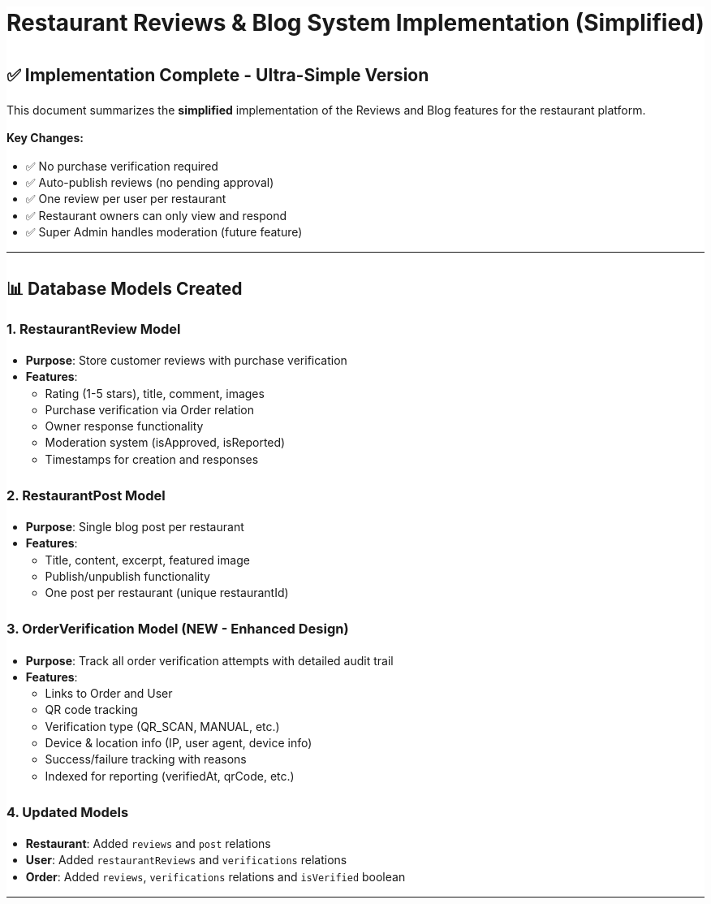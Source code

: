 # Restaurant Reviews & Blog System Implementation (Simplified)

## ✅ Implementation Complete - Ultra-Simple Version

This document summarizes the **simplified** implementation of the Reviews and Blog features for the restaurant platform.

**Key Changes:**
- ✅ No purchase verification required
- ✅ Auto-publish reviews (no pending approval)
- ✅ One review per user per restaurant
- ✅ Restaurant owners can only view and respond
- ✅ Super Admin handles moderation (future feature)

---

## 📊 Database Models Created

### 1. RestaurantReview Model
- **Purpose**: Store customer reviews with purchase verification
- **Features**:
  - Rating (1-5 stars), title, comment, images
  - Purchase verification via Order relation
  - Owner response functionality
  - Moderation system (isApproved, isReported)
  - Timestamps for creation and responses

### 2. RestaurantPost Model
- **Purpose**: Single blog post per restaurant
- **Features**:
  - Title, content, excerpt, featured image
  - Publish/unpublish functionality
  - One post per restaurant (unique restaurantId)

### 3. OrderVerification Model (NEW - Enhanced Design)
- **Purpose**: Track all order verification attempts with detailed audit trail
- **Features**:
  - Links to Order and User
  - QR code tracking
  - Verification type (QR_SCAN, MANUAL, etc.)
  - Device & location info (IP, user agent, device info)
  - Success/failure tracking with reasons
  - Indexed for reporting (verifiedAt, qrCode, etc.)

### 4. Updated Models
- **Restaurant**: Added `reviews` and `post` relations
- **User**: Added `restaurantReviews` and `verifications` relations
- **Order**: Added `reviews`, `verifications` relations and `isVerified` boolean

---